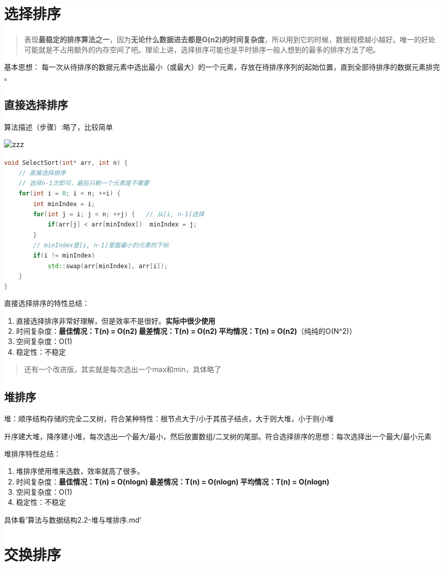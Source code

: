 # 选择排序

> 表现**最稳定的排序算法之一**，因为**无论什么数据进去都是O(n2)的时间复杂度**，所以用到它的时候，数据规模越小越好。唯一的好处可能就是不占用额外的内存空间了吧。理论上讲，选择排序可能也是平时排序一般人想到的最多的排序方法了吧。

基本思想： 每一次从待排序的数据元素中选出最小（或最大）的一个元素，存放在待排序序列的起始位置，直到全部待排序的数据元素排完 。

## 直接选择排序

算法描述（步骤）:略了，比较简单

![zzz](https://cdn.jsdelivr.net/gh/DaysOfExperience/blogImage@main/img/%E7%9B%B4%E6%8E%A5%E9%80%89%E6%8B%A9%E6%8E%92%E5%BA%8F.webp)

```C++
void SelectSort(int* arr, int n) {
    // 直接选择排序
    // 选择n-1次即可，最后只剩一个元素是不需要
    for(int i = 0; i < n; ++i) {
        int minIndex = i;
        for(int j = i; j < n; ++j) {   // 从[i, n-1]选择
            if(arr[j] < arr[minIndex])  minIndex = j;
        }
        // minIndex是[i, n-1]里面最小的元素的下标
        if(i != minIndex)
            std::swap(arr[minIndex], arr[i]);
    }
}
```

直接选择排序的特性总结： 

1. 直接选择排序非常好理解，但是效率不是很好。**实际中很少使用**
1. 时间复杂度：**最佳情况：T(n) = O(n2) 最差情况：T(n) = O(n2) 平均情况：T(n) = O(n2)**（纯纯的O(N^2)）
1. 空间复杂度：O(1)
1. 稳定性：不稳定

> 还有一个改进版，其实就是每次选出一个max和min，具体略了

## 堆排序

堆：顺序结构存储的完全二叉树，符合某种特性：根节点大于/小于其孩子结点，大于则大堆，小于则小堆

升序建大堆，降序建小堆，每次选出一个最大/最小，然后放置数组/二叉树的尾部。符合选择排序的思想：每次选择出一个最大/最小元素

堆排序特性总结：

1. 堆排序使用堆来选数，效率就高了很多。 
2. 时间复杂度：**最佳情况：T(n) = O(nlogn) 最差情况：T(n) = O(nlogn) 平均情况：T(n) = O(nlogn)**
3. 空间复杂度：O(1)
4. 稳定性：不稳定

具体看'算法与数据结构2.2-堆与堆排序.md'

# 交换排序
